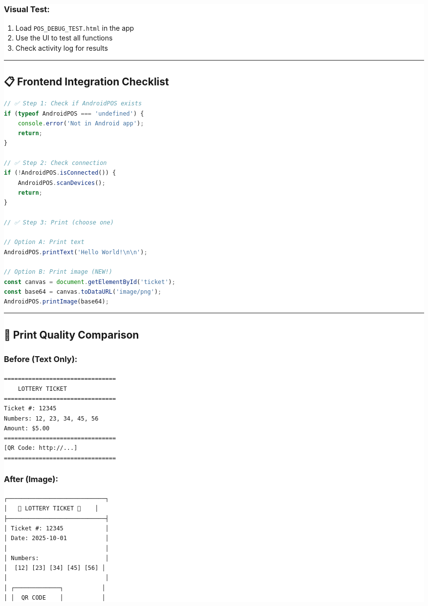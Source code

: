 ### Visual Test:
1. Load `POS_DEBUG_TEST.html` in the app
2. Use the UI to test all functions
3. Check activity log for results

---

## 📋 Frontend Integration Checklist

```javascript
// ✅ Step 1: Check if AndroidPOS exists
if (typeof AndroidPOS === 'undefined') {
    console.error('Not in Android app');
    return;
}

// ✅ Step 2: Check connection
if (!AndroidPOS.isConnected()) {
    AndroidPOS.scanDevices();
    return;
}

// ✅ Step 3: Print (choose one)

// Option A: Print text
AndroidPOS.printText('Hello World!\n\n');

// Option B: Print image (NEW!)
const canvas = document.getElementById('ticket');
const base64 = canvas.toDataURL('image/png');
AndroidPOS.printImage(base64);
```

---

## 🎨 Print Quality Comparison

### Before (Text Only):
```
================================
    LOTTERY TICKET
================================
Ticket #: 12345
Numbers: 12, 23, 34, 45, 56
Amount: $5.00
================================
[QR Code: http://...]
================================
```

### After (Image):
```
┌────────────────────────────┐
│   🎰 LOTTERY TICKET 🎰    │
├────────────────────────────┤
│ Ticket #: 12345            │
│ Date: 2025-10-01           │
│                            │
│ Numbers:                   │
│  [12] [23] [34] [45] [56] │
│                            │
│ ┌─────────────┐           │
│ │  QR CODE    │           │
```